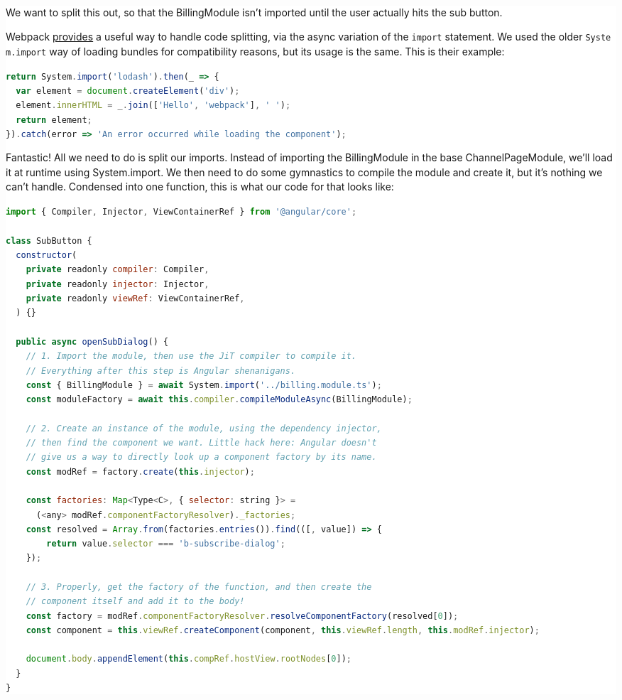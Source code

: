 We want to split this out, so that the BillingModule isn’t imported until the user actually hits the sub button.

Webpack [provides](https://webpack.js.org/guides/code-splitting/#dynamic-imports) a useful way to handle code splitting, via the async variation of the `import` statement. We used the older `System.import` way of loading bundles for compatibility reasons, but its usage is the same. This is their example:

```javascript
return System.import('lodash').then(_ => {
  var element = document.createElement('div');
  element.innerHTML = _.join(['Hello', 'webpack'], ' ');
  return element;
}).catch(error => 'An error occurred while loading the component');
```

Fantastic! All we need to do is split our imports. Instead of importing the BillingModule in the base ChannelPageModule, we’ll load it at runtime using System.import. We then need to do some gymnastics to compile the module and create it, but it’s nothing we can’t handle. Condensed into one function, this is what our code for that looks like:

```javascript
import { Compiler, Injector, ViewContainerRef } from '@angular/core';

class SubButton {
  constructor(
    private readonly compiler: Compiler,
    private readonly injector: Injector,
    private readonly viewRef: ViewContainerRef,
  ) {}

  public async openSubDialog() {
    // 1. Import the module, then use the JiT compiler to compile it.
    // Everything after this step is Angular shenanigans.
    const { BillingModule } = await System.import('../billing.module.ts');
    const moduleFactory = await this.compiler.compileModuleAsync(BillingModule);

    // 2. Create an instance of the module, using the dependency injector,
    // then find the component we want. Little hack here: Angular doesn't
    // give us a way to directly look up a component factory by its name.
    const modRef = factory.create(this.injector);

    const factories: Map<Type<C>, { selector: string }> =
      (<any> modRef.componentFactoryResolver)._factories;
    const resolved = Array.from(factories.entries()).find(([, value]) => {
        return value.selector === 'b-subscribe-dialog';
    });

    // 3. Properly, get the factory of the function, and then create the
    // component itself and add it to the body!
    const factory = modRef.componentFactoryResolver.resolveComponentFactory(resolved[0]);
    const component = this.viewRef.createComponent(component, this.viewRef.length, this.modRef.injector);

    document.body.appendElement(this.compRef.hostView.rootNodes[0]);
  }
}
```

